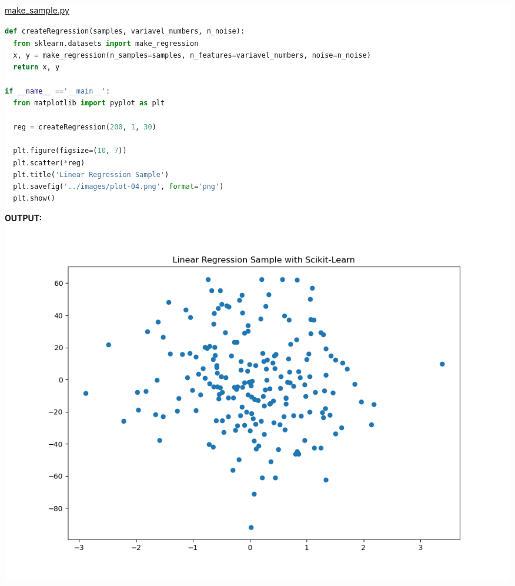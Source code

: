 [make_sample.py](src/make_sample.py)
```python
def createRegression(samples, variavel_numbers, n_noise):
  from sklearn.datasets import make_regression
  x, y = make_regression(n_samples=samples, n_features=variavel_numbers, noise=n_noise)
  return x, y

if __name__ =='__main__':
  from matplotlib import pyplot as plt

  reg = createRegression(200, 1, 30)

  plt.figure(figsize=(10, 7))
  plt.scatter(*reg)
  plt.title('Linear Regression Sample')
  plt.savefig('../images/plot-04.png', format='png')
  plt.show()
```

**OUTPUT:**  
![IMAGE](images/plot-04.png)  
